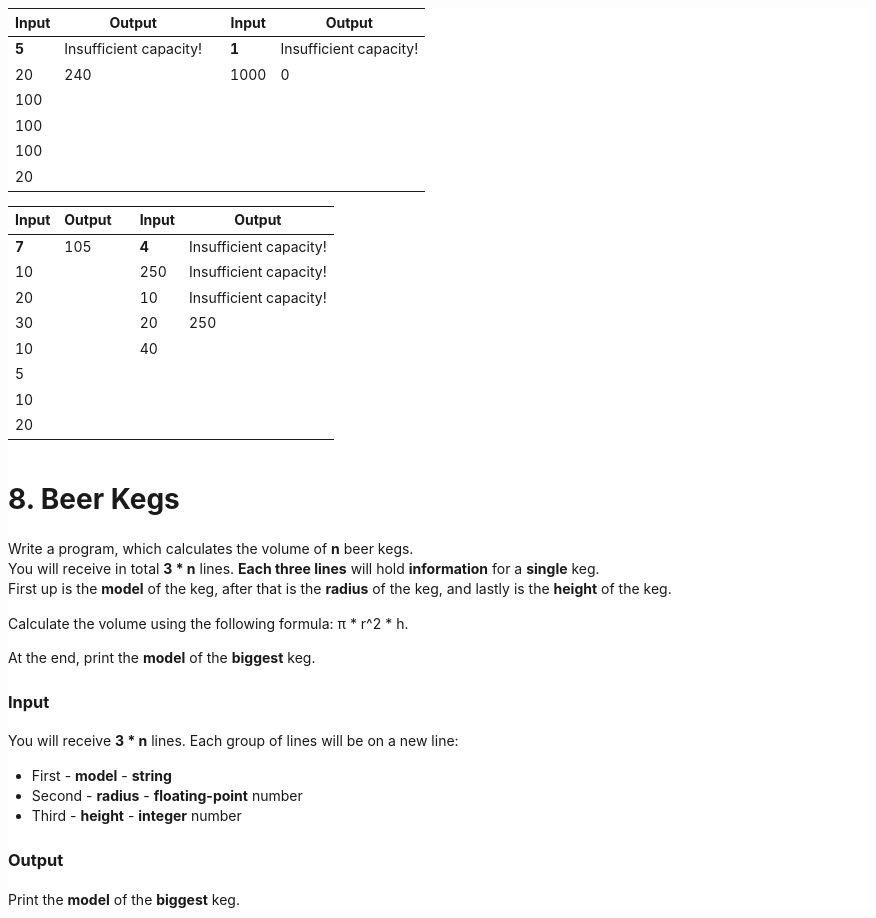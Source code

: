 | **Input** | **Output** |  | **Input** | **Output** |
| --- | --- | --- | --- | --- | 
| **5** | Insufficient capacity! |   | **1** | Insufficient capacity! |
| 20    | 240                    |   | 1000  | 0                      |
| 100   |                        |
| 100   |                        |
| 100   |                        |
| 20    |                        |

| **Input** | **Output** |  | **Input** | **Output** |
| --- | --- | --- | --- | --- | 
| **7** | 105 |             | **4** | Insufficient capacity! |
| 10    |     |             | 250   | Insufficient capacity! |
| 20    |     |             | 10    | Insufficient capacity! |
| 30    |     |             | 20    | 250                   |
| 10    |     |             | 40    |                       
| 5     |                
| 10    |                        
| 20    |                        

# 8. Beer Kegs

Write a program, which calculates the volume of **n** beer kegs.\
You will receive in total **3 * n** lines. **Each three lines** will hold **information** for a **single** keg.\
First up is the **model** of the keg, after that is the **radius** of the keg, and lastly is the **height** of the keg.

Calculate the volume using the following formula: π * r^2 * h.

At the end, print the **model** of the **biggest** keg.

### Input

You will receive **3 * n** lines. Each group of lines will be on a new line:

- First - **model** - **string**
- Second - **radius** - **floating-point** number
- Third - **height** - **integer** number

### Output

Print the **model** of the **biggest** keg.

